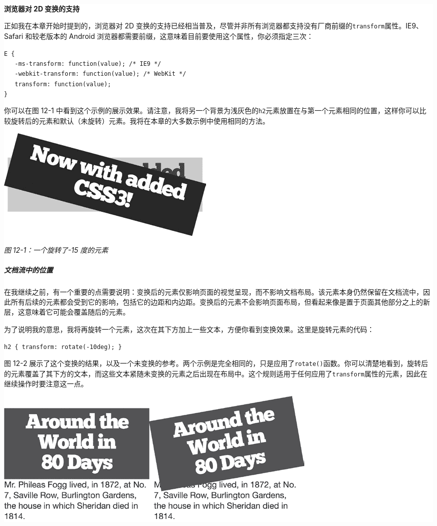**浏览器对 2D 变换的支持**

正如我在本章开始时提到的，浏览器对 2D 变换的支持已经相当普及，尽管并非所有浏览器都支持没有厂商前缀的`transform`属性。IE9、Safari 和较老版本的 Android 浏览器都需要前缀，这意味着目前要使用这个属性，你必须指定三次：

```
E {
   -ms-transform: function(value); /* IE9 */
   -webkit-transform: function(value); /* WebKit */
   transform: function(value);
}
```

你可以在图 12-1 中看到这个示例的展示效果。请注意，我将另一个背景为浅灰色的`h2`元素放置在与第一个元素相同的位置，这样你可以比较旋转后的元素和默认（未旋转）元素。我将在本章的大多数示例中使用相同的方法。

![图片](img/f12-01.jpg)

*图 12-1：一个旋转了-15 度的元素*

##### **文档流中的位置**

在我继续之前，有一个重要的点需要说明：变换后的元素仅影响页面的视觉呈现，而不影响文档布局。该元素本身仍然保留在文档流中，因此所有后续的元素都会受到它的影响，包括它的边距和内边距。变换后的元素不会影响页面布局，但看起来像是置于页面其他部分之上的新层，这意味着它可能会覆盖随后的元素。

为了说明我的意思，我将再旋转一个元素，这次在其下方加上一些文本，方便你看到变换效果。这里是旋转元素的代码：

```
h2 { transform: rotate(-10deg); }
```

图 12-2 展示了这个变换的结果，以及一个未变换的参考。两个示例是完全相同的，只是应用了`rotate()`函数。你可以清楚地看到，旋转后的元素覆盖了其下方的文本，而这些文本紧随未变换的元素之后出现在布局中。这个规则适用于任何应用了`transform`属性的元素，因此在继续操作时要注意这一点。

![图片](img/f12-02.jpg)

